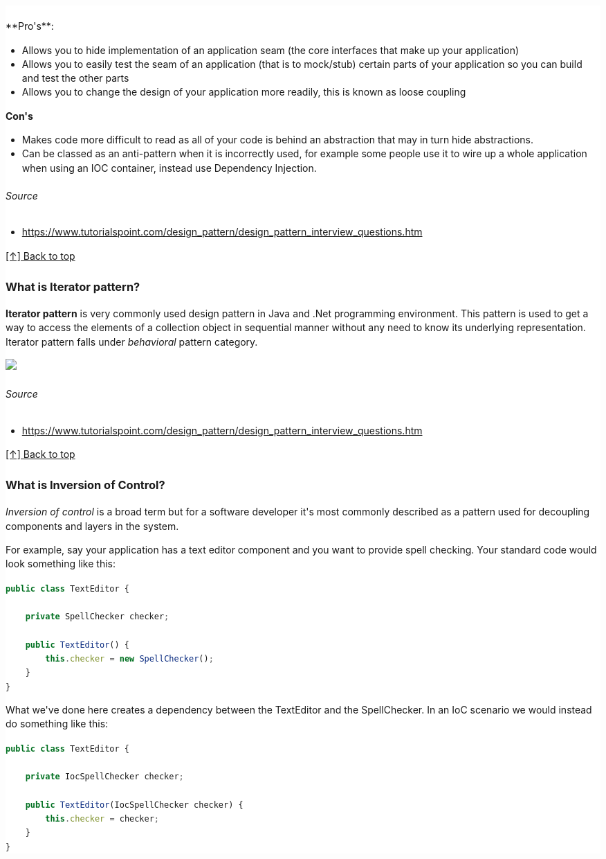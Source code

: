 <br/>
**Pro's**:  

*   Allows you to hide implementation of an application seam (the core interfaces that make up your application)
*   Allows you to easily test the seam of an application (that is to mock/stub) certain parts of your application so you can build and test the other parts
*   Allows you to change the design of your application more readily, this is known as loose coupling

**Con's**  

*   Makes code more difficult to read as all of your code is behind an abstraction that may in turn hide abstractions.
*   Can be classed as an anti-pattern when it is incorrectly used, for example some people use it to wire up a whole application when using an IOC container, instead use Dependency Injection.

###### Source

* https://www.tutorialspoint.com/design_pattern/design_pattern_interview_questions.htm

[[↑] Back to top](#Design-Patterns)
### What is Iterator pattern?

**Iterator pattern** is very commonly used design pattern in Java and .Net programming environment. This pattern is used to get a way to access the elements of a collection object in sequential manner without any need to know its underlying representation. Iterator pattern falls under _behavioral_ pattern category.

<div class="text-center">
<img src="https://upload.wikimedia.org/wikipedia/commons/c/c5/W3sDesign_Iterator_Design_Pattern_UML.jpg" class="img-fluid"/>
</div>

###### Source

* https://www.tutorialspoint.com/design_pattern/design_pattern_interview_questions.htm

[[↑] Back to top](#Design-Patterns)
### What is Inversion of Control?


*Inversion of control* is a broad term but for a software developer it's most commonly described as a pattern used for decoupling components and layers in the system. 

For example, say your application has a text editor component and you want to provide spell checking. Your standard code would look something like this:
```js
public class TextEditor {

    private SpellChecker checker;

    public TextEditor() {
        this.checker = new SpellChecker();
    }
}
```
What we've done here creates a dependency between the TextEditor and the SpellChecker. In an IoC scenario we would instead do something like this:
```js
public class TextEditor {

    private IocSpellChecker checker;

    public TextEditor(IocSpellChecker checker) {
        this.checker = checker;
    }
}
```
